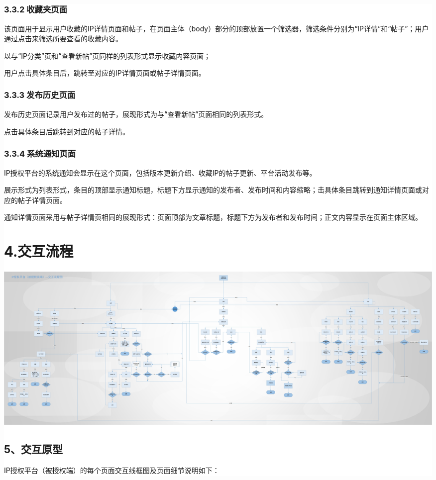 ### 3.3.2 收藏夹页面

该页面用于显示用户收藏的IP详情页面和帖子，在页面主体（body）部分的顶部放置一个筛选器，筛选条件分别为“IP详情”和“帖子”；用户通过点击来筛选所要查看的收藏内容。

以与“IP分类”页和“查看新帖”页同样的列表形式显示收藏内容页面；

用户点击具体条目后，跳转至对应的IP详情页面或帖子详情页面。

### 3.3.3 发布历史页面

发布历史页面记录用户发布过的帖子，展现形式为与“查看新帖”页面相同的列表形式。

点击具体条目后跳转到对应的帖子详情。

### 3.3.4 系统通知页面

IP授权平台的系统通知会显示在这个页面，包括版本更新介绍、收藏IP的帖子更新、平台活动发布等。

展示形式为列表形式，条目的顶部显示通知标题，标题下方显示通知的发布者、发布时间和内容缩略；击具体条目跳转到通知详情页面或对应的帖子详情页面。

通知详情页面采用与帖子详情页相同的展现形式：页面顶部为文章标题，标题下方为发布者和发布时间；正文内容显示在页面主体区域。

# 4.交互流程

![image](https://raw.githubusercontent.com/plystation/Interaction-Design/%E4%BA%A4%E4%BA%92%E5%8E%9F%E5%9E%8B%E5%9B%BE/IP%E6%8E%88%E6%9D%83%E5%B9%B3%E5%8F%B0%EF%BC%88%E8%A2%AB%E6%8E%88%E6%9D%83%E5%95%86%E7%AB%AF%EF%BC%89V1.1%E6%B5%81%E7%A8%8B%E5%9B%BE.jpg)

## 5、交互原型

IP授权平台（被授权端）的每个页面交互线框图及页面细节说明如下：
